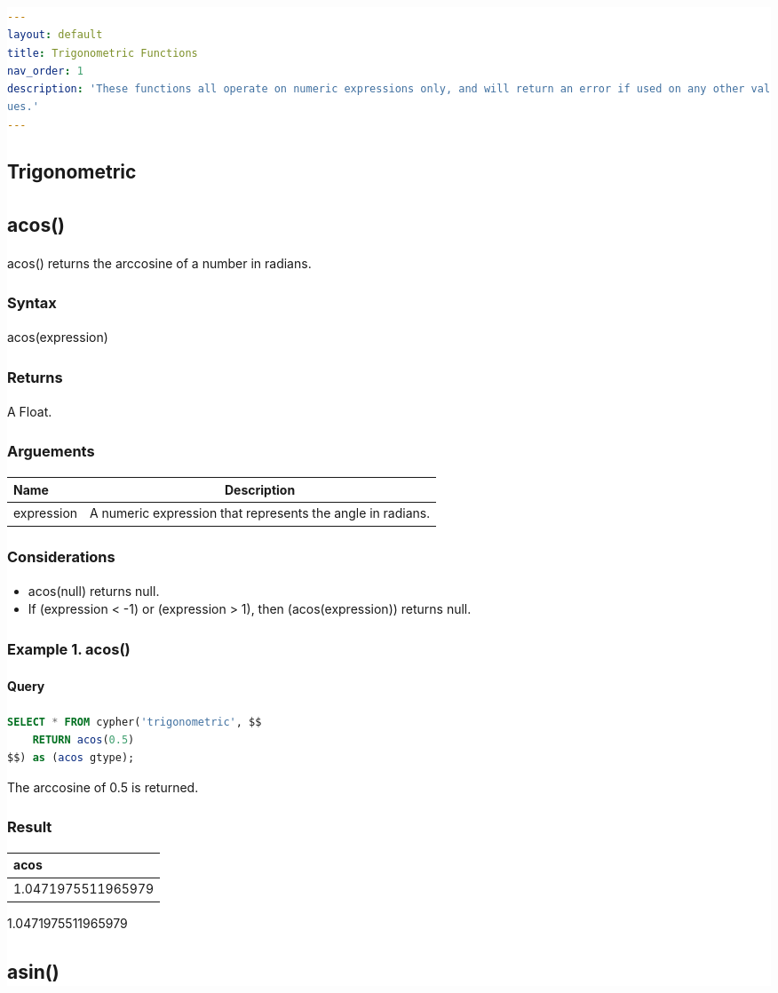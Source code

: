 ```yaml
---
layout: default
title: Trigonometric Functions
nav_order: 1
description: 'These functions all operate on numeric expressions only, and will return an error if used on any other values.'
---
```

## Trigonometric

## acos()

acos() returns the arccosine of a number in radians.

### Syntax

acos(expression)

### Returns

A Float.

### Arguements
| Name |Description |
| :--- | :----: |
| expression | A numeric expression that represents the angle in radians. |

### Considerations
 - acos(null) returns null.
 - If (expression < -1) or (expression > 1), then (acos(expression)) returns null.

### Example 1. acos()
#### Query
```sql
SELECT * FROM cypher('trigonometric', $$
    RETURN acos(0.5)
$$) as (acos gtype);
```

The arccosine of 0.5 is returned.
### Result
|acos |
| :--- |
| 1.0471975511965979 |
1.0471975511965979

## asin()
